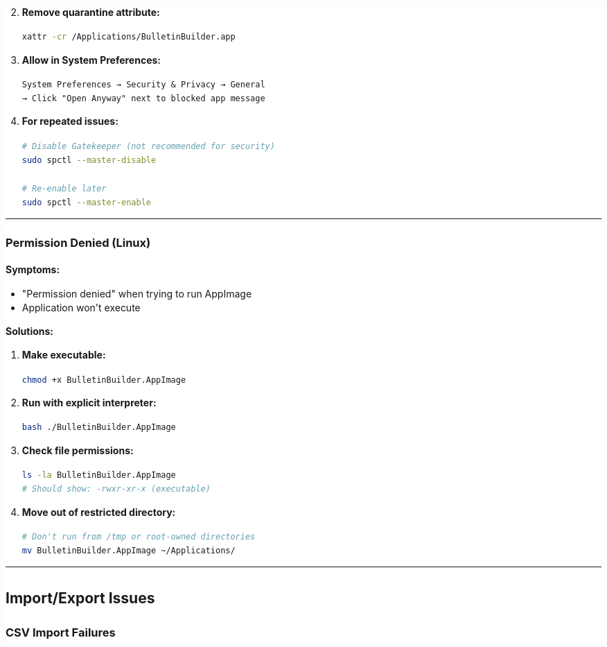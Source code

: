 2. **Remove quarantine attribute:**
   ```bash
   xattr -cr /Applications/BulletinBuilder.app
   ```

3. **Allow in System Preferences:**
   ```
   System Preferences → Security & Privacy → General
   → Click "Open Anyway" next to blocked app message
   ```

4. **For repeated issues:**
   ```bash
   # Disable Gatekeeper (not recommended for security)
   sudo spctl --master-disable
   
   # Re-enable later
   sudo spctl --master-enable
   ```

---

### Permission Denied (Linux)

**Symptoms:**
- "Permission denied" when trying to run AppImage
- Application won't execute

**Solutions:**

1. **Make executable:**
   ```bash
   chmod +x BulletinBuilder.AppImage
   ```

2. **Run with explicit interpreter:**
   ```bash
   bash ./BulletinBuilder.AppImage
   ```

3. **Check file permissions:**
   ```bash
   ls -la BulletinBuilder.AppImage
   # Should show: -rwxr-xr-x (executable)
   ```

4. **Move out of restricted directory:**
   ```bash
   # Don't run from /tmp or root-owned directories
   mv BulletinBuilder.AppImage ~/Applications/
   ```

---

## Import/Export Issues

### CSV Import Failures

